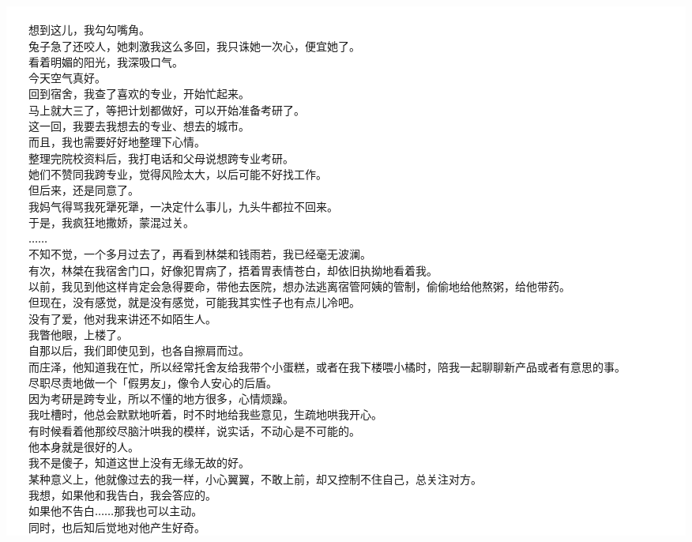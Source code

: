 <br>   
&emsp;&emsp;想到这儿，我勾勾嘴角。  
<br>   
&emsp;&emsp;兔子急了还咬人，她刺激我这么多回，我只诛她一次心，便宜她了。  
<br>   
&emsp;&emsp;看着明媚的阳光，我深吸口气。  
<br>   
&emsp;&emsp;今天空气真好。  
<br>   
&emsp;&emsp;回到宿舍，我查了喜欢的专业，开始忙起来。  
<br>   
&emsp;&emsp;马上就大三了，等把计划都做好，可以开始准备考研了。  
<br>   
&emsp;&emsp;这一回，我要去我想去的专业、想去的城市。  
<br>   
&emsp;&emsp;而且，我也需要好好地整理下心情。  
<br>   
&emsp;&emsp;整理完院校资料后，我打电话和父母说想跨专业考研。  
<br>   
&emsp;&emsp;她们不赞同我跨专业，觉得风险太大，以后可能不好找工作。  
<br>   
&emsp;&emsp;但后来，还是同意了。  
<br>   
&emsp;&emsp;我妈气得骂我死犟死犟，一决定什么事儿，九头牛都拉不回来。  
<br>   
&emsp;&emsp;于是，我疯狂地撒娇，蒙混过关。  
<br>   
&emsp;&emsp;……  
<br>   
&emsp;&emsp;不知不觉，一个多月过去了，再看到林桀和钱雨若，我已经毫无波澜。  
<br>   
&emsp;&emsp;有次，林桀在我宿舍门口，好像犯胃病了，捂着胃表情苍白，却依旧执拗地看着我。  
<br>   
&emsp;&emsp;以前，我见到他这样肯定会急得要命，带他去医院，想办法逃离宿管阿姨的管制，偷偷地给他熬粥，给他带药。  
<br>   
&emsp;&emsp;但现在，没有感觉，就是没有感觉，可能我其实性子也有点儿冷吧。  
<br>   
&emsp;&emsp;没有了爱，他对我来讲还不如陌生人。  
<br>   
&emsp;&emsp;我瞥他眼，上楼了。  
<br>   
&emsp;&emsp;自那以后，我们即使见到，也各自擦肩而过。  
<br>   
&emsp;&emsp;而庄泽，他知道我在忙，所以经常托舍友给我带个小蛋糕，或者在我下楼喂小橘时，陪我一起聊聊新产品或者有意思的事。  
<br>   
&emsp;&emsp;尽职尽责地做一个「假男友」，像令人安心的后盾。  
<br>   
&emsp;&emsp;因为考研是跨专业，所以不懂的地方很多，心情烦躁。  
<br>   
&emsp;&emsp;我吐槽时，他总会默默地听着，时不时地给我些意见，生疏地哄我开心。  
<br>   
&emsp;&emsp;有时候看着他那绞尽脑汁哄我的模样，说实话，不动心是不可能的。  
<br>   
&emsp;&emsp;他本身就是很好的人。  
<br>   
&emsp;&emsp;我不是傻子，知道这世上没有无缘无故的好。  
<br>   
&emsp;&emsp;某种意义上，他就像过去的我一样，小心翼翼，不敢上前，却又控制不住自己，总关注对方。  
<br>   
&emsp;&emsp;我想，如果他和我告白，我会答应的。  
<br>   
&emsp;&emsp;如果他不告白……那我也可以主动。  
<br>   
&emsp;&emsp;同时，也后知后觉地对他产生好奇。  